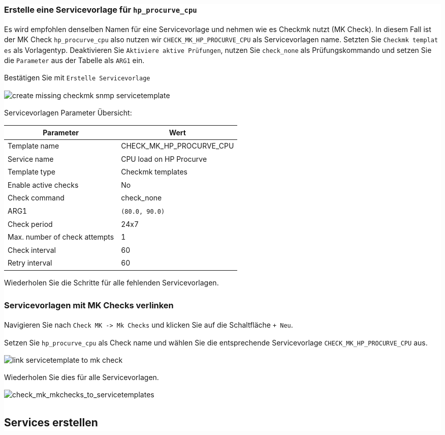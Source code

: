 ### Erstelle eine Servicevorlage für `hp_procurve_cpu`

Es wird empfohlen denselben Namen für eine Servicevorlage und nehmen wie es Checkmk nutzt (MK Check). In diesem Fall ist
der MK Check `hp_procurve_cpu` also nutzen wir `CHECK_MK_HP_PROCURVE_CPU` als Servicevorlagen name. Setzten
Sie `Checkmk templates` als Vorlagentyp. Deaktivieren Sie `Aktiviere aktive Prüfungen`, nutzen Sie `check_none` als
Prüfungskommando und setzen Sie die `Parameter` aus der Tabelle als `ARG1` ein.

Bestätigen Sie mit `Erstelle Servicevorlage`

![create missing checkmk snmp servicetemplate](/images/create_missing_check_mk_snmp_service_template.png)

Servicevorlagen Parameter Übersicht:

| Parameter      | Wert                          |
| ----------- | ------------------------------------ |
| Template name |    CHECK_MK_HP_PROCURVE_CPU  |
| Service name | CPU load on HP Procurve |
| Template type | Checkmk templates |
| Enable active checks | No |
| Check command | check_none |
| ARG1 | `(80.0, 90.0)` |
| Check period | 24x7 |
| Max. number of check attempts | 1 |
| Check interval | 60 |
| Retry interval | 60 |

Wiederholen Sie die Schritte für alle fehlenden Servicevorlagen.

### Servicevorlagen mit MK Checks verlinken

Navigieren Sie nach `Check MK -> Mk Checks` und klicken Sie auf die Schaltfläche `+ Neu`.

Setzen Sie `hp_procurve_cpu` als Check name und wählen Sie die entsprechende Servicevorlage `CHECK_MK_HP_PROCURVE_CPU`
aus.

![link servicetemplate to mk check](/images/link_check_mk_check_to_service_template.png)

Wiederholen Sie dies für alle Servicevorlagen.

![check_mk_mkchecks_to_servicetemplates](/images/check_mk_mkchecks_to_servicetemplates.jpg)

## Services erstellen
